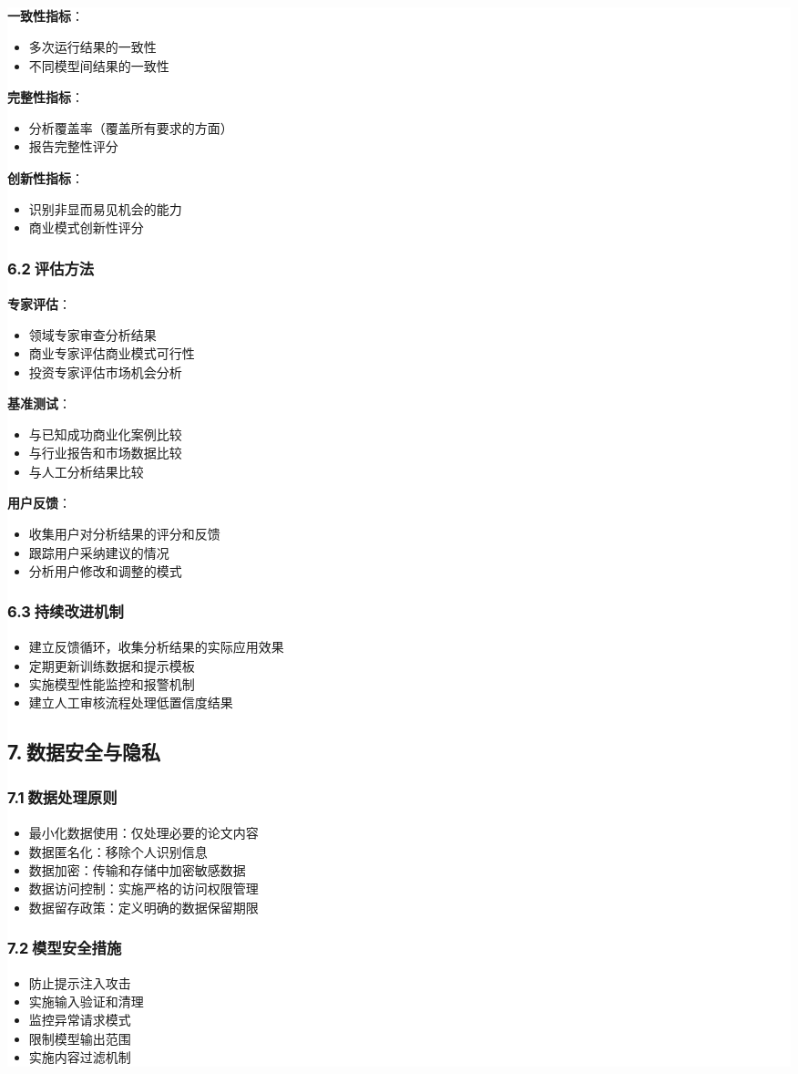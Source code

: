 **一致性指标**：
- 多次运行结果的一致性
- 不同模型间结果的一致性

**完整性指标**：
- 分析覆盖率（覆盖所有要求的方面）
- 报告完整性评分

**创新性指标**：
- 识别非显而易见机会的能力
- 商业模式创新性评分

### 6.2 评估方法

**专家评估**：
- 领域专家审查分析结果
- 商业专家评估商业模式可行性
- 投资专家评估市场机会分析

**基准测试**：
- 与已知成功商业化案例比较
- 与行业报告和市场数据比较
- 与人工分析结果比较

**用户反馈**：
- 收集用户对分析结果的评分和反馈
- 跟踪用户采纳建议的情况
- 分析用户修改和调整的模式

### 6.3 持续改进机制

- 建立反馈循环，收集分析结果的实际应用效果
- 定期更新训练数据和提示模板
- 实施模型性能监控和报警机制
- 建立人工审核流程处理低置信度结果

## 7. 数据安全与隐私

### 7.1 数据处理原则

- 最小化数据使用：仅处理必要的论文内容
- 数据匿名化：移除个人识别信息
- 数据加密：传输和存储中加密敏感数据
- 数据访问控制：实施严格的访问权限管理
- 数据留存政策：定义明确的数据保留期限

### 7.2 模型安全措施

- 防止提示注入攻击
- 实施输入验证和清理
- 监控异常请求模式
- 限制模型输出范围
- 实施内容过滤机制
